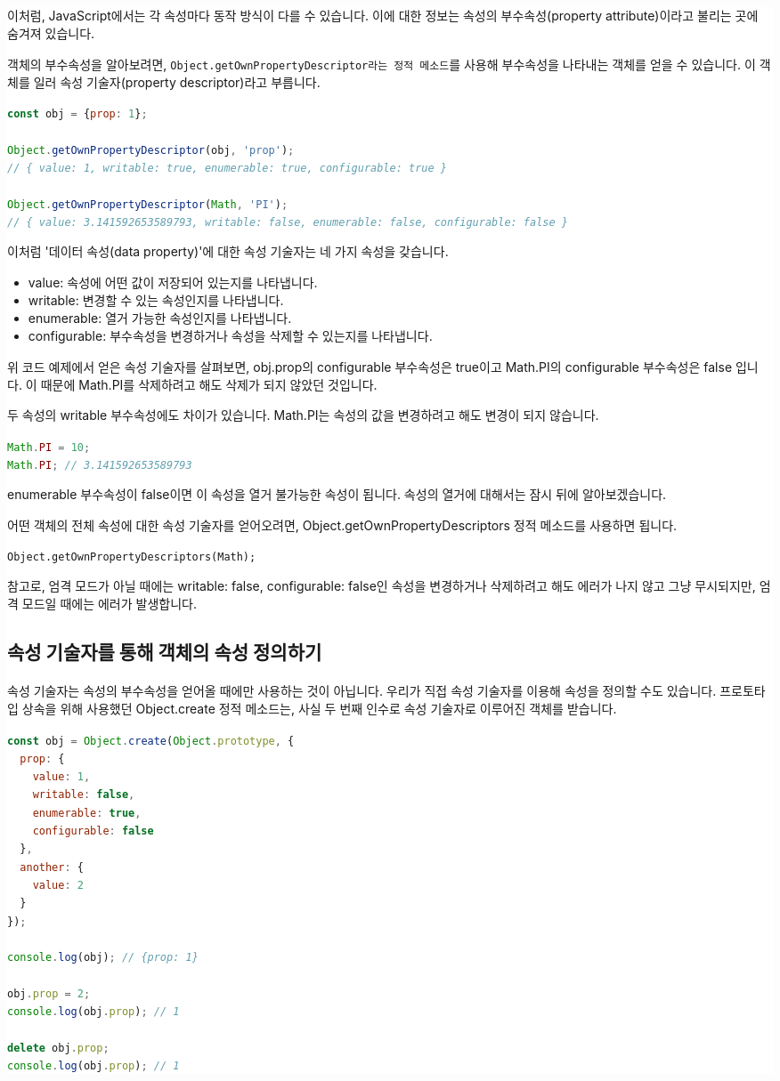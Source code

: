 이처럼, JavaScript에서는 각 속성마다 동작 방식이 다를 수 있습니다. 이에 대한 정보는 속성의 부수속성(property attribute)이라고 불리는 곳에 숨겨져 있습니다.

객체의 부수속성을 알아보려면, `Object.getOwnPropertyDescriptor라는 정적 메소드`를 사용해 부수속성을 나타내는 객체를 얻을 수 있습니다. 이 객체를 일러 속성 기술자(property descriptor)라고 부릅니다.

```js
const obj = {prop: 1};

Object.getOwnPropertyDescriptor(obj, 'prop');
// { value: 1, writable: true, enumerable: true, configurable: true }

Object.getOwnPropertyDescriptor(Math, 'PI');
// { value: 3.141592653589793, writable: false, enumerable: false, configurable: false }
```

이처럼 '데이터 속성(data property)'에 대한 속성 기술자는 네 가지 속성을 갖습니다.

* value: 속성에 어떤 값이 저장되어 있는지를 나타냅니다.
* writable: 변경할 수 있는 속성인지를 나타냅니다.
* enumerable: 열거 가능한 속성인지를 나타냅니다.
* configurable: 부수속성을 변경하거나 속성을 삭제할 수 있는지를 나타냅니다.

위 코드 예제에서 얻은 속성 기술자를 살펴보면, obj.prop의 configurable 부수속성은 true이고 Math.PI의 configurable 부수속성은 false 입니다. 이 때문에 Math.PI를 삭제하려고 해도 삭제가 되지 않았던 것입니다.

두 속성의 writable 부수속성에도 차이가 있습니다. Math.PI는 속성의 값을 변경하려고 해도 변경이 되지 않습니다.

```js
Math.PI = 10;
Math.PI; // 3.141592653589793
```

enumerable 부수속성이 false이면 이 속성을 열거 불가능한 속성이 됩니다. 속성의 열거에 대해서는 잠시 뒤에 알아보겠습니다.

어떤 객체의 전체 속성에 대한 속성 기술자를 얻어오려면, Object.getOwnPropertyDescriptors 정적 메소드를 사용하면 됩니다.

`Object.getOwnPropertyDescriptors(Math);`

참고로, 엄격 모드가 아닐 때에는 writable: false, configurable: false인 속성을 변경하거나 삭제하려고 해도 에러가 나지 않고 그냥 무시되지만, 엄격 모드일 때에는 에러가 발생합니다.

## 속성 기술자를 통해 객체의 속성 정의하기

속성 기술자는 속성의 부수속성을 얻어올 때에만 사용하는 것이 아닙니다. 우리가 직접 속성 기술자를 이용해 속성을 정의할 수도 있습니다. 프로토타입 상속을 위해 사용했던 Object.create 정적 메소드는, 사실 두 번째 인수로 속성 기술자로 이루어진 객체를 받습니다.

```js
const obj = Object.create(Object.prototype, {
  prop: {
    value: 1,
    writable: false,
    enumerable: true,
    configurable: false
  },
  another: {
    value: 2
  }
});

console.log(obj); // {prop: 1}

obj.prop = 2;
console.log(obj.prop); // 1

delete obj.prop;
console.log(obj.prop); // 1
```
